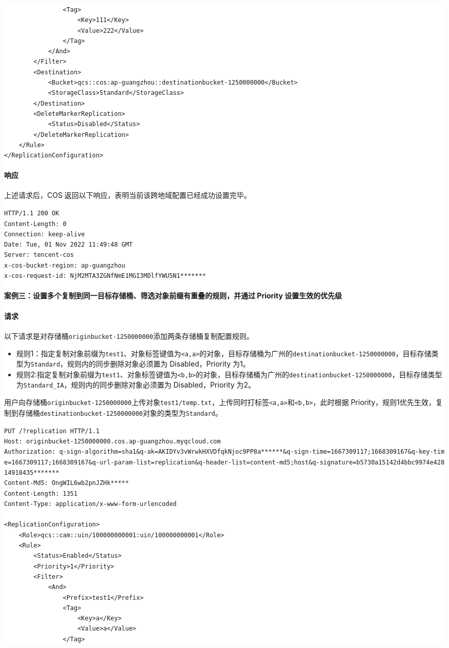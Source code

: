 ```plaintext
                <Tag>
                    <Key>111</Key>
                    <Value>222</Value>
                </Tag>
            </And>
        </Filter>
        <Destination>
            <Bucket>qcs::cos:ap-guangzhou::destinationbucket-1250000000</Bucket>
            <StorageClass>Standard</StorageClass>
        </Destination>
        <DeleteMarkerReplication>
            <Status>Disabled</Status>
        </DeleteMarkerReplication>
    </Rule>
</ReplicationConfiguration>
```

#### 响应

上述请求后，COS 返回以下响应，表明当前该跨地域配置已经成功设置完毕。

```plaintext
HTTP/1.1 200 OK
Content-Length: 0
Connection: keep-alive
Date: Tue, 01 Nov 2022 11:49:48 GMT
Server: tencent-cos
x-cos-bucket-region: ap-guangzhou
x-cos-request-id: NjM2MTA3ZGNfNmE1MGI3MDlfYWU5N1*******
```

#### 案例三：设置多个复制到同一目标存储桶、筛选对象前缀有重叠的规则，并通过 Priority 设置生效的优先级

#### 请求

以下请求是对存储桶`originbucket-1250000000`添加两条存储桶复制配置规则。
- 规则1：指定复制对象前缀为`test1`、对象标签键值为`<a,a>`的对象，目标存储桶为广州的`destinationbucket-1250000000`，目标存储类型为`Standard`，规则内的同步删除对象必须置为 Disabled，Priority 为1。
- 规则2:指定复制对象前缀为`test1`、对象标签键值为`<b,b>`的对象，目标存储桶为广州的`destinationbucket-1250000000`，目标存储类型为`Standard_IA`，规则内的同步删除对象必须置为 Disabled，Priority 为2。

用户向存储桶`originbucket-1250000000`上传对象`test1/temp.txt`，上传同时打标签`<a,a>`和`<b,b>`，此时根据 Priority，规则1优先生效，复制到存储桶`destinationbucket-1250000000`对象的类型为`Standard`。

```plaintext
PUT /?replication HTTP/1.1
Host: originbucket-1250000000.cos.ap-guangzhou.myqcloud.com
Authorization: q-sign-algorithm=sha1&q-ak=AKIDYv3vWrwkHXVDfqkNjoc9PP8a******&q-sign-time=1667309117;1668309167&q-key-time=1667309117;1668309167&q-url-param-list=replication&q-header-list=content-md5;host&q-signature=b5730a15142d4bbc9974e42814918435*******
Content-Md5: OngWIL6wb2pnJZHk*****
Content-Length: 1351
Content-Type: application/x-www-form-urlencoded

<ReplicationConfiguration>
    <Role>qcs::cam::uin/100000000001:uin/100000000001</Role>
    <Rule>
        <Status>Enabled</Status>
        <Priority>1</Priority>
        <Filter>
            <And>
                <Prefix>test1</Prefix>
                <Tag>
                    <Key>a</Key>
                    <Value>a</Value>
                </Tag>
```